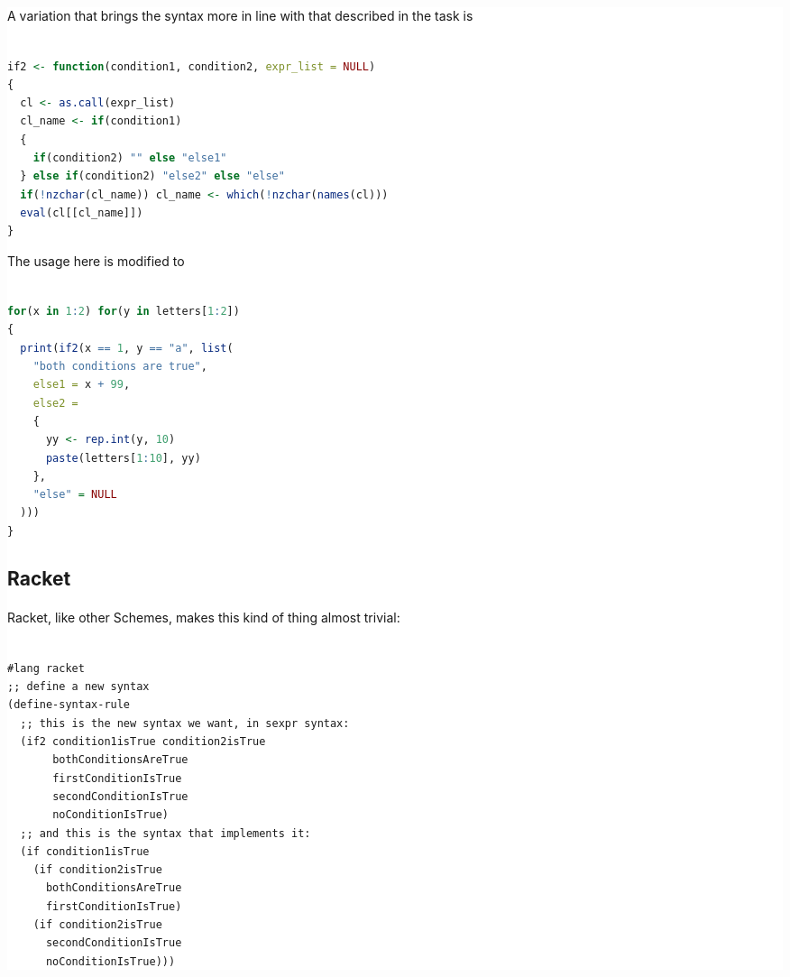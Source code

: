 ```r

```


A variation that brings the syntax more in line with that described in the task is

```r

if2 <- function(condition1, condition2, expr_list = NULL)
{
  cl <- as.call(expr_list)
  cl_name <- if(condition1)
  {
    if(condition2) "" else "else1"
  } else if(condition2) "else2" else "else"
  if(!nzchar(cl_name)) cl_name <- which(!nzchar(names(cl)))
  eval(cl[[cl_name]])
}

```


The usage here is modified to

```r

for(x in 1:2) for(y in letters[1:2])
{
  print(if2(x == 1, y == "a", list(
    "both conditions are true",
    else1 = x + 99,
    else2 =
    {
      yy <- rep.int(y, 10)
      paste(letters[1:10], yy)
    },
    "else" = NULL
  )))
}

```



## Racket


Racket, like other Schemes, makes this kind of thing almost trivial:


```Racket

#lang racket
;; define a new syntax
(define-syntax-rule
  ;; this is the new syntax we want, in sexpr syntax:
  (if2 condition1isTrue condition2isTrue
       bothConditionsAreTrue
       firstConditionIsTrue
       secondConditionIsTrue
       noConditionIsTrue)
  ;; and this is the syntax that implements it:
  (if condition1isTrue
    (if condition2isTrue
      bothConditionsAreTrue
      firstConditionIsTrue)
    (if condition2isTrue
      secondConditionIsTrue
      noConditionIsTrue)))
```